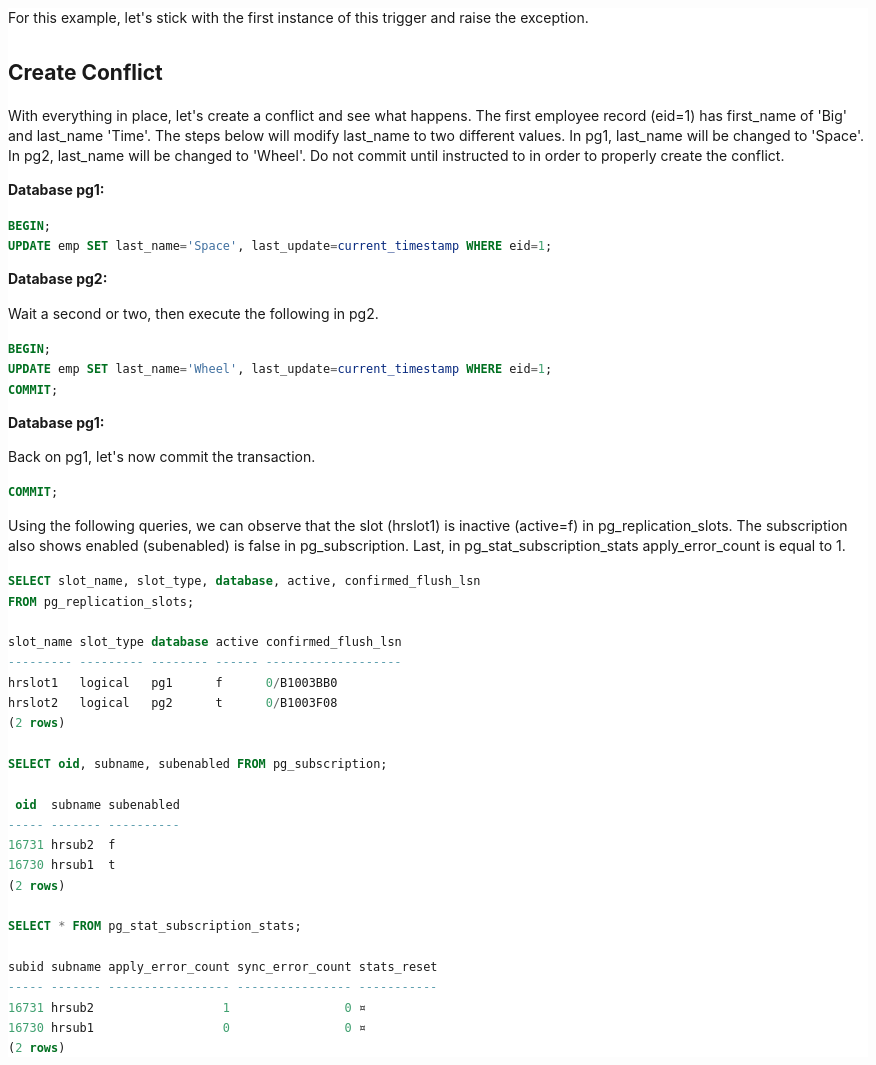 For this example, let's stick with the first instance of this trigger and raise the exception.

## Create Conflict

With everything in place, let's create a conflict and see what happens.  The first employee record (eid=1) has first_name of 'Big' and last_name 'Time'.  The steps below will modify last_name to two different values.  In pg1, last_name will be changed to 'Space'.  In pg2, last_name will be changed to 'Wheel'.  Do not commit until instructed to in order to properly create the conflict.

**Database pg1:**

```sql
BEGIN;
UPDATE emp SET last_name='Space', last_update=current_timestamp WHERE eid=1;
```

**Database pg2:**

Wait a second or two, then execute the following in pg2.

```sql
BEGIN;
UPDATE emp SET last_name='Wheel', last_update=current_timestamp WHERE eid=1;
COMMIT;
```

**Database pg1:**

Back on pg1, let's now commit the transaction.

```sql
COMMIT;
```

Using the following queries, we can observe that the slot (hrslot1) is inactive (active=f) in pg_replication_slots.  The subscription also shows enabled (subenabled) is false in pg_subscription.  Last, in pg_stat_subscription_stats apply_error_count is equal to 1.

```sql
SELECT slot_name, slot_type, database, active, confirmed_flush_lsn 
FROM pg_replication_slots;

slot_name slot_type database active confirmed_flush_lsn
--------- --------- -------- ------ -------------------
hrslot1   logical   pg1      f      0/B1003BB0
hrslot2   logical   pg2      t      0/B1003F08
(2 rows)

SELECT oid, subname, subenabled FROM pg_subscription;

 oid  subname subenabled
----- ------- ----------
16731 hrsub2  f
16730 hrsub1  t
(2 rows)

SELECT * FROM pg_stat_subscription_stats;

subid subname apply_error_count sync_error_count stats_reset
----- ------- ----------------- ---------------- -----------
16731 hrsub2                  1                0 ¤
16730 hrsub1                  0                0 ¤
(2 rows)
```
